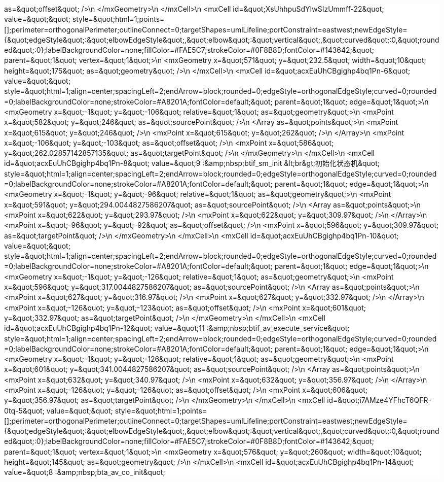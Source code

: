 as=\&quot;offset\&quot; /&gt;\n          &lt;/mxGeometry&gt;\n        &lt;/mxCell&gt;\n        &lt;mxCell id=\&quot;XsUhhpuSdYIwSIzUmmff-22\&quot; value=\&quot;\&quot; style=\&quot;html=1;points=[];perimeter=orthogonalPerimeter;outlineConnect=0;targetShapes=umlLifeline;portConstraint=eastwest;newEdgeStyle={&amp;quot;edgeStyle&amp;quot;:&amp;quot;elbowEdgeStyle&amp;quot;,&amp;quot;elbow&amp;quot;:&amp;quot;vertical&amp;quot;,&amp;quot;curved&amp;quot;:0,&amp;quot;rounded&amp;quot;:0};labelBackgroundColor=none;fillColor=#FAE5C7;strokeColor=#0F8B8D;fontColor=#143642;\&quot; parent=\&quot;1\&quot; vertex=\&quot;1\&quot;&gt;\n          &lt;mxGeometry x=\&quot;571\&quot; y=\&quot;232.5\&quot; width=\&quot;10\&quot; height=\&quot;175\&quot; as=\&quot;geometry\&quot; /&gt;\n        &lt;/mxCell&gt;\n        &lt;mxCell id=\&quot;acxEuUhCBgighp4bq1Pn-6\&quot; value=\&quot;\&quot; style=\&quot;html=1;align=center;spacingLeft=2;endArrow=block;rounded=0;edgeStyle=orthogonalEdgeStyle;curved=0;rounded=0;labelBackgroundColor=none;strokeColor=#A8201A;fontColor=default;\&quot; parent=\&quot;1\&quot; edge=\&quot;1\&quot;&gt;\n          &lt;mxGeometry x=\&quot;-1\&quot; y=\&quot;-106\&quot; relative=\&quot;1\&quot; as=\&quot;geometry\&quot;&gt;\n            &lt;mxPoint x=\&quot;582\&quot; y=\&quot;246\&quot; as=\&quot;sourcePoint\&quot; /&gt;\n            &lt;Array as=\&quot;points\&quot;&gt;\n              &lt;mxPoint x=\&quot;615\&quot; y=\&quot;246\&quot; /&gt;\n              &lt;mxPoint x=\&quot;615\&quot; y=\&quot;262\&quot; /&gt;\n            &lt;/Array&gt;\n            &lt;mxPoint x=\&quot;-106\&quot; y=\&quot;-103\&quot; as=\&quot;offset\&quot; /&gt;\n            &lt;mxPoint x=\&quot;586\&quot; y=\&quot;262.02857142857135\&quot; as=\&quot;targetPoint\&quot; /&gt;\n          &lt;/mxGeometry&gt;\n        &lt;/mxCell&gt;\n        &lt;mxCell id=\&quot;acxEuUhCBgighp4bq1Pn-8\&quot; value=\&quot;9 :&amp;amp;nbsp;btif_sm_init &amp;lt;br&amp;gt;初始化状态机\&quot; style=\&quot;html=1;align=center;spacingLeft=2;endArrow=block;rounded=0;edgeStyle=orthogonalEdgeStyle;curved=0;rounded=0;labelBackgroundColor=none;strokeColor=#A8201A;fontColor=default;\&quot; parent=\&quot;1\&quot; edge=\&quot;1\&quot;&gt;\n          &lt;mxGeometry x=\&quot;-1\&quot; y=\&quot;-96\&quot; relative=\&quot;1\&quot; as=\&quot;geometry\&quot;&gt;\n            &lt;mxPoint x=\&quot;591\&quot; y=\&quot;294.0044827586207\&quot; as=\&quot;sourcePoint\&quot; /&gt;\n            &lt;Array as=\&quot;points\&quot;&gt;\n              &lt;mxPoint x=\&quot;622\&quot; y=\&quot;293.97\&quot; /&gt;\n              &lt;mxPoint x=\&quot;622\&quot; y=\&quot;309.97\&quot; /&gt;\n            &lt;/Array&gt;\n            &lt;mxPoint x=\&quot;-96\&quot; y=\&quot;-92\&quot; as=\&quot;offset\&quot; /&gt;\n            &lt;mxPoint x=\&quot;596\&quot; y=\&quot;309.97\&quot; as=\&quot;targetPoint\&quot; /&gt;\n          &lt;/mxGeometry&gt;\n        &lt;/mxCell&gt;\n        &lt;mxCell id=\&quot;acxEuUhCBgighp4bq1Pn-10\&quot; value=\&quot;\&quot; style=\&quot;html=1;align=center;spacingLeft=2;endArrow=block;rounded=0;edgeStyle=orthogonalEdgeStyle;curved=0;rounded=0;labelBackgroundColor=none;strokeColor=#A8201A;fontColor=default;\&quot; parent=\&quot;1\&quot; edge=\&quot;1\&quot;&gt;\n          &lt;mxGeometry x=\&quot;-1\&quot; y=\&quot;-126\&quot; relative=\&quot;1\&quot; as=\&quot;geometry\&quot;&gt;\n            &lt;mxPoint x=\&quot;596\&quot; y=\&quot;317.0044827586207\&quot; as=\&quot;sourcePoint\&quot; /&gt;\n            &lt;Array as=\&quot;points\&quot;&gt;\n              &lt;mxPoint x=\&quot;627\&quot; y=\&quot;316.97\&quot; /&gt;\n              &lt;mxPoint x=\&quot;627\&quot; y=\&quot;332.97\&quot; /&gt;\n            &lt;/Array&gt;\n            &lt;mxPoint x=\&quot;-126\&quot; y=\&quot;-123\&quot; as=\&quot;offset\&quot; /&gt;\n            &lt;mxPoint x=\&quot;601\&quot; y=\&quot;332.97\&quot; as=\&quot;targetPoint\&quot; /&gt;\n          &lt;/mxGeometry&gt;\n        &lt;/mxCell&gt;\n        &lt;mxCell id=\&quot;acxEuUhCBgighp4bq1Pn-12\&quot; value=\&quot;11 :&amp;amp;nbsp;btif_av_execute_service\&quot; style=\&quot;html=1;align=center;spacingLeft=2;endArrow=block;rounded=0;edgeStyle=orthogonalEdgeStyle;curved=0;rounded=0;labelBackgroundColor=none;strokeColor=#A8201A;fontColor=default;\&quot; parent=\&quot;1\&quot; edge=\&quot;1\&quot;&gt;\n          &lt;mxGeometry x=\&quot;-1\&quot; y=\&quot;-126\&quot; relative=\&quot;1\&quot; as=\&quot;geometry\&quot;&gt;\n            &lt;mxPoint x=\&quot;601\&quot; y=\&quot;341.0044827586207\&quot; as=\&quot;sourcePoint\&quot; /&gt;\n            &lt;Array as=\&quot;points\&quot;&gt;\n              &lt;mxPoint x=\&quot;632\&quot; y=\&quot;340.97\&quot; /&gt;\n              &lt;mxPoint x=\&quot;632\&quot; y=\&quot;356.97\&quot; /&gt;\n            &lt;/Array&gt;\n            &lt;mxPoint x=\&quot;-126\&quot; y=\&quot;-126\&quot; as=\&quot;offset\&quot; /&gt;\n            &lt;mxPoint x=\&quot;606\&quot; y=\&quot;356.97\&quot; as=\&quot;targetPoint\&quot; /&gt;\n          &lt;/mxGeometry&gt;\n        &lt;/mxCell&gt;\n        &lt;mxCell id=\&quot;i7AMze4YFhcT6QFR-0tq-5\&quot; value=\&quot;\&quot; style=\&quot;html=1;points=[];perimeter=orthogonalPerimeter;outlineConnect=0;targetShapes=umlLifeline;portConstraint=eastwest;newEdgeStyle={&amp;quot;edgeStyle&amp;quot;:&amp;quot;elbowEdgeStyle&amp;quot;,&amp;quot;elbow&amp;quot;:&amp;quot;vertical&amp;quot;,&amp;quot;curved&amp;quot;:0,&amp;quot;rounded&amp;quot;:0};labelBackgroundColor=none;fillColor=#FAE5C7;strokeColor=#0F8B8D;fontColor=#143642;\&quot; parent=\&quot;1\&quot; vertex=\&quot;1\&quot;&gt;\n          &lt;mxGeometry x=\&quot;576\&quot; y=\&quot;260\&quot; width=\&quot;10\&quot; height=\&quot;145\&quot; as=\&quot;geometry\&quot; /&gt;\n        &lt;/mxCell&gt;\n        &lt;mxCell id=\&quot;acxEuUhCBgighp4bq1Pn-14\&quot; value=\&quot;8 :&amp;amp;nbsp;bta_av_co_init\&quot;